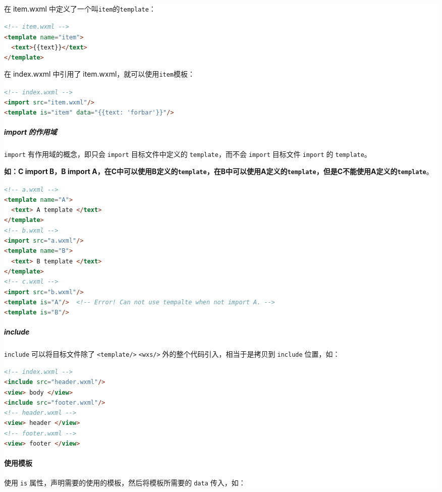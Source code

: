 在 item.wxml 中定义了一个叫`item`的`template`：

```html
<!-- item.wxml -->
<template name="item">
  <text>{{text}}</text>
</template>
```

在 index.wxml 中引用了 item.wxml，就可以使用`item`模板：

```html
<!-- index.wxml -->
<import src="item.wxml"/>
<template is="item" data="{{text: 'forbar'}}"/>
```

##### import 的作用域

`import` 有作用域的概念，即只会 `import` 目标文件中定义的 `template`，而不会 `import` 目标文件 `import` 的 `template`。

**如：C import B，B import A，在C中可以使用B定义的`template`，在B中可以使用A定义的`template`，但是C不能使用A定义的`template`**。

```html
<!-- a.wxml -->
<template name="A">
  <text> A template </text>
</template>
<!-- b.wxml -->
<import src="a.wxml"/>
<template name="B">
  <text> B template </text>
</template>
<!-- c.wxml -->
<import src="b.wxml"/>
<template is="A"/>  <!-- Error! Can not use tempalte when not import A. -->
<template is="B"/>
```

##### include

`include` 可以将目标文件除了 `<template/>` `<wxs/>` 外的整个代码引入，相当于是拷贝到 `include` 位置，如：

```html
<!-- index.wxml -->
<include src="header.wxml"/>
<view> body </view>
<include src="footer.wxml"/>
<!-- header.wxml -->
<view> header </view>
<!-- footer.wxml -->
<view> footer </view>
```

#### 使用模板

使用 `is` 属性，声明需要的使用的模板，然后将模板所需要的 `data` 传入，如：
